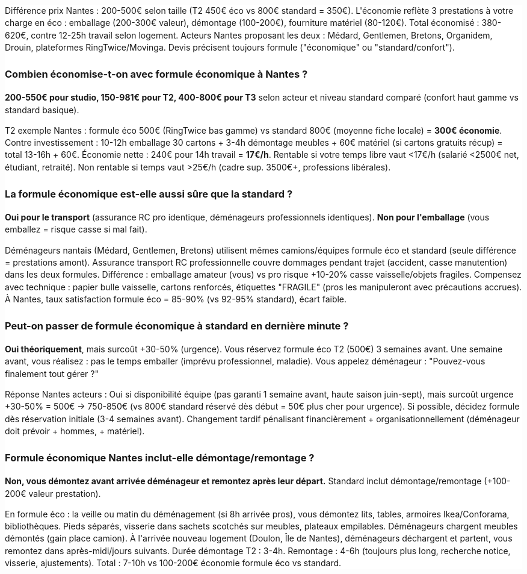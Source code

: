 Différence prix Nantes : 200-500€ selon taille (T2 450€ éco vs 800€ standard = 350€). L'économie reflète 3 prestations à votre charge en éco : emballage (200-300€ valeur), démontage (100-200€), fourniture matériel (80-120€). Total économisé : 380-620€, contre 12-25h travail selon logement. Acteurs Nantes proposant les deux : Médard, Gentlemen, Bretons, Organidem, Drouin, plateformes RingTwice/Movinga. Devis précisent toujours formule ("économique" ou "standard/confort").

### Combien économise-t-on avec formule économique à Nantes ?

**200-550€ pour studio, 150-981€ pour T2, 400-800€ pour T3** selon acteur et niveau standard comparé (confort haut gamme vs standard basique).

T2 exemple Nantes : formule éco 500€ (RingTwice bas gamme) vs standard 800€ (moyenne fiche locale) = **300€ économie**. Contre investissement : 10-12h emballage 30 cartons + 3-4h démontage meubles + 60€ matériel (si cartons gratuits récup) = total 13-16h + 60€. Économie nette : 240€ pour 14h travail = **17€/h**. Rentable si votre temps libre vaut <17€/h (salarié <2500€ net, étudiant, retraité). Non rentable si temps vaut >25€/h (cadre sup. 3500€+, professions libérales).

### La formule économique est-elle aussi sûre que la standard ?

**Oui pour le transport** (assurance RC pro identique, déménageurs professionnels identiques). **Non pour l'emballage** (vous emballez = risque casse si mal fait).

Déménageurs nantais (Médard, Gentlemen, Bretons) utilisent mêmes camions/équipes formule éco et standard (seule différence = prestations amont). Assurance transport RC professionnelle couvre dommages pendant trajet (accident, casse manutention) dans les deux formules. Différence : emballage amateur (vous) vs pro risque +10-20% casse vaisselle/objets fragiles. Compensez avec technique : papier bulle vaisselle, cartons renforcés, étiquettes "FRAGILE" (pros les manipuleront avec précautions accrues). À Nantes, taux satisfaction formule éco = 85-90% (vs 92-95% standard), écart faible.

### Peut-on passer de formule économique à standard en dernière minute ?

**Oui théoriquement**, mais surcoût +30-50% (urgence). Vous réservez formule éco T2 (500€) 3 semaines avant. Une semaine avant, vous réalisez : pas le temps emballer (imprévu professionnel, maladie). Vous appelez déménageur : "Pouvez-vous finalement tout gérer ?"

Réponse Nantes acteurs : Oui si disponibilité équipe (pas garanti 1 semaine avant, haute saison juin-sept), mais surcoût urgence +30-50% = 500€ → 750-850€ (vs 800€ standard réservé dès début = 50€ plus cher pour urgence). Si possible, décidez formule dès réservation initiale (3-4 semaines avant). Changement tardif pénalisant financièrement + organisationnellement (déménageur doit prévoir + hommes, + matériel).

### Formule économique Nantes inclut-elle démontage/remontage ?

**Non, vous démontez avant arrivée déménageur et remontez après leur départ.** Standard inclut démontage/remontage (+100-200€ valeur prestation).

En formule éco : la veille ou matin du déménagement (si 8h arrivée pros), vous démontez lits, tables, armoires Ikea/Conforama, bibliothèques. Pieds séparés, visserie dans sachets scotchés sur meubles, plateaux empilables. Déménageurs chargent meubles démontés (gain place camion). À l'arrivée nouveau logement (Doulon, Île de Nantes), déménageurs déchargent et partent, vous remontez dans après-midi/jours suivants. Durée démontage T2 : 3-4h. Remontage : 4-6h (toujours plus long, recherche notice, visserie, ajustements). Total : 7-10h vs 100-200€ économie formule éco vs standard.

